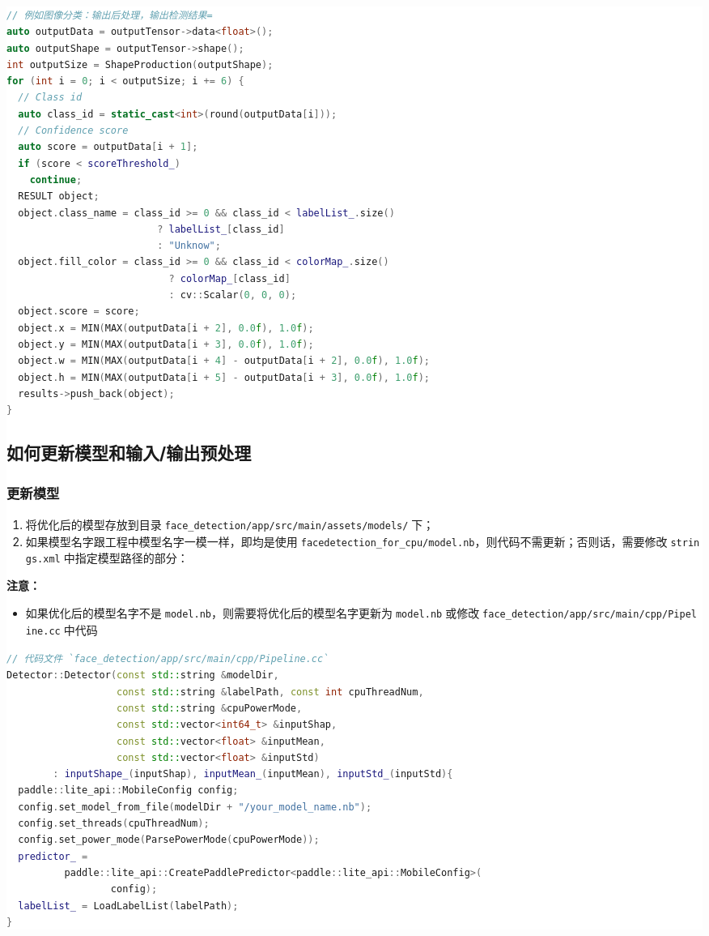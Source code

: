 ```c++
// 例如图像分类：输出后处理，输出检测结果=
auto outputData = outputTensor->data<float>();
auto outputShape = outputTensor->shape();
int outputSize = ShapeProduction(outputShape);
for (int i = 0; i < outputSize; i += 6) {
  // Class id
  auto class_id = static_cast<int>(round(outputData[i]));
  // Confidence score
  auto score = outputData[i + 1];
  if (score < scoreThreshold_)
    continue;
  RESULT object;
  object.class_name = class_id >= 0 && class_id < labelList_.size()
                          ? labelList_[class_id]
                          : "Unknow";
  object.fill_color = class_id >= 0 && class_id < colorMap_.size()
                            ? colorMap_[class_id]
                            : cv::Scalar(0, 0, 0);
  object.score = score;
  object.x = MIN(MAX(outputData[i + 2], 0.0f), 1.0f);
  object.y = MIN(MAX(outputData[i + 3], 0.0f), 1.0f);
  object.w = MIN(MAX(outputData[i + 4] - outputData[i + 2], 0.0f), 1.0f);
  object.h = MIN(MAX(outputData[i + 5] - outputData[i + 3], 0.0f), 1.0f);
  results->push_back(object);
}
```

## 如何更新模型和输入/输出预处理

### 更新模型

1. 将优化后的模型存放到目录 `face_detection/app/src/main/assets/models/` 下；
2. 如果模型名字跟工程中模型名字一模一样，即均是使用 `facedetection_for_cpu/model.nb`，则代码不需更新；否则话，需要修改 `strings.xml` 中指定模型路径的部分：

**注意：**

- 如果优化后的模型名字不是 `model.nb`，则需要将优化后的模型名字更新为 `model.nb` 或修改 `face_detection/app/src/main/cpp/Pipeline.cc` 中代码

```c++
// 代码文件 `face_detection/app/src/main/cpp/Pipeline.cc`
Detector::Detector(const std::string &modelDir,
                   const std::string &labelPath, const int cpuThreadNum,
                   const std::string &cpuPowerMode,
                   const std::vector<int64_t> &inputShap,
                   const std::vector<float> &inputMean,
                   const std::vector<float> &inputStd)
        : inputShape_(inputShap), inputMean_(inputMean), inputStd_(inputStd){
  paddle::lite_api::MobileConfig config;
  config.set_model_from_file(modelDir + "/your_model_name.nb");
  config.set_threads(cpuThreadNum);
  config.set_power_mode(ParsePowerMode(cpuPowerMode));
  predictor_ =
          paddle::lite_api::CreatePaddlePredictor<paddle::lite_api::MobileConfig>(
                  config);
  labelList_ = LoadLabelList(labelPath);
}
```
